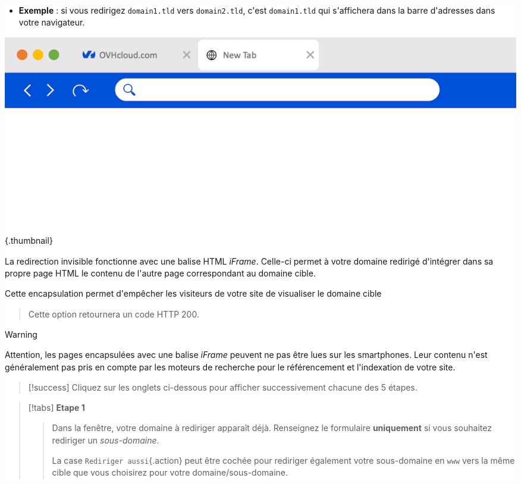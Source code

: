 - **Exemple** : si vous redirigez `domain1.tld` vers `domain2.tld`, c'est `domain1.tld` qui s'affichera dans la barre d'adresses dans votre navigateur.

![Gif2](images/invisible-redirection.gif){.thumbnail}

La redirection invisible fonctionne avec une balise HTML *iFrame*. Celle-ci permet à votre domaine redirigé d'intégrer dans sa propre page HTML le contenu de l'autre page correspondant au domaine cible.

Cette encapsulation permet d'empêcher les visiteurs de votre site de visualiser le domaine cible

> Cette option retournera un code HTTP 200.

> [!warning]
>
> Attention, les pages encapsulées avec une balise *iFrame* peuvent ne pas être lues sur les smartphones. Leur contenu n'est généralement pas pris en compte par les moteurs de recherche pour le référencement et l'indexation de votre site.
>

> [!success]
> Cliquez sur les onglets ci-dessous pour afficher successivement chacune des 5 étapes.
>

> [!tabs]
> **Etape 1**
>>
>> Dans la fenêtre, votre domaine à rediriger apparaît déjà. Renseignez le formulaire **uniquement** si vous souhaitez rediriger un *sous-domaine*.
>>
>> La case `Rediriger aussi`{.action} peut être cochée pour rediriger également votre sous-domaine en `www` vers la même cible que vous choisirez pour votre domaine/sous-domaine.
>>